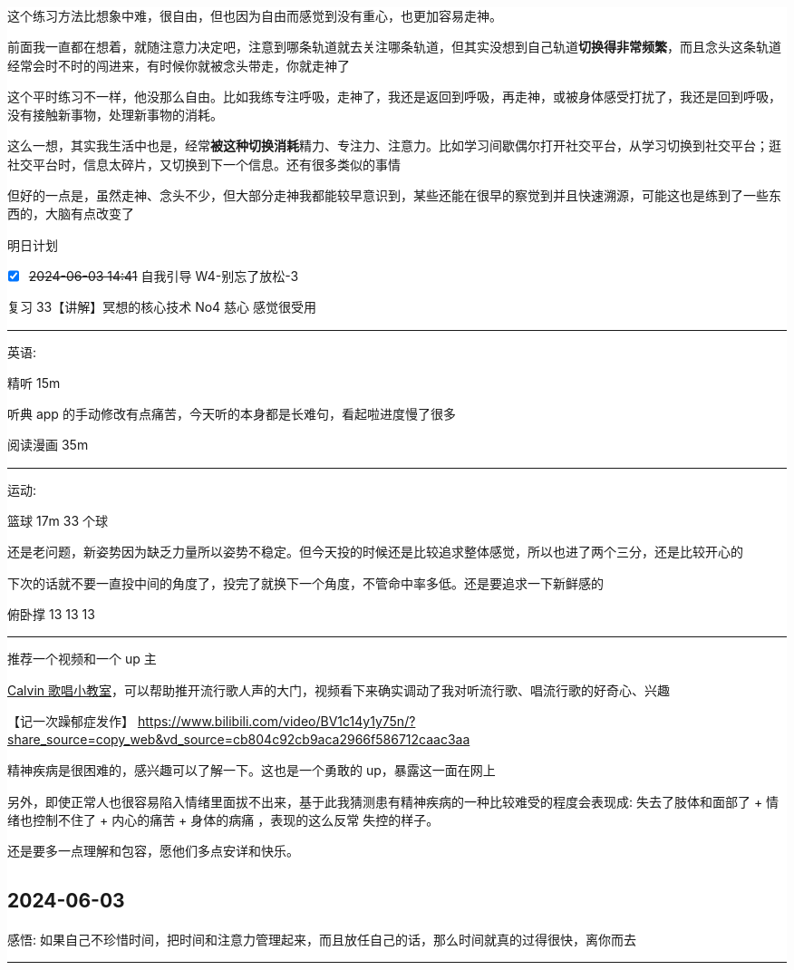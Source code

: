 这个练习方法比想象中难，很自由，但也因为自由而感觉到没有重心，也更加容易走神。

前面我一直都在想着，就随注意力决定吧，注意到哪条轨道就去关注哪条轨道，但其实没想到自己轨道**切换得非常频繁**，而且念头这条轨道经常会时不时的闯进来，有时候你就被念头带走，你就走神了

这个平时练习不一样，他没那么自由。比如我练专注呼吸，走神了，我还是返回到呼吸，再走神，或被身体感受打扰了，我还是回到呼吸，没有接触新事物，处理新事物的消耗。

这么一想，其实我生活中也是，经常**被这种切换消耗**精力、专注力、注意力。比如学习间歇偶尔打开社交平台，从学习切换到社交平台；逛社交平台时，信息太碎片，又切换到下一个信息。还有很多类似的事情

但好的一点是，虽然走神、念头不少，但大部分走神我都能较早意识到，某些还能在很早的察觉到并且快速溯源，可能这也是练到了一些东西的，大脑有点改变了

明日计划

-   [x] ~~2024-06-03 14:41~~ 自我引导 W4-别忘了放松-3

复习 33【讲解】冥想的核心技术 No4 慈心
感觉很受用

---

英语:

精听 15m

听典 app 的手动修改有点痛苦，今天听的本身都是长难句，看起啦进度慢了很多

阅读漫画 35m

---

运动:

篮球 17m 33 个球

还是老问题，新姿势因为缺乏力量所以姿势不稳定。但今天投的时候还是比较追求整体感觉，所以也进了两个三分，还是比较开心的

下次的话就不要一直投中间的角度了，投完了就换下一个角度，不管命中率多低。还是要追求一下新鲜感的

俯卧撑 13 13 13

---

推荐一个视频和一个 up 主

[Calvin 歌唱小教室](https://space.bilibili.com/519910480)，可以帮助推开流行歌人声的大门，视频看下来确实调动了我对听流行歌、唱流行歌的好奇心、兴趣

【记一次躁郁症发作】 https://www.bilibili.com/video/BV1c14y1y75n/?share_source=copy_web&vd_source=cb804c92cb9aca2966f586712caac3aa

精神疾病是很困难的，感兴趣可以了解一下。这也是一个勇敢的 up，暴露这一面在网上

另外，即使正常人也很容易陷入情绪里面拔不出来，基于此我猜测患有精神疾病的一种比较难受的程度会表现成: 失去了肢体和面部了 + 情绪也控制不住了 + 内心的痛苦 + 身体的病痛 ，表现的这么反常 失控的样子。

还是要多一点理解和包容，愿他们多点安详和快乐。

## 2024-06-03

感悟:
如果自己不珍惜时间，把时间和注意力管理起来，而且放任自己的话，那么时间就真的过得很快，离你而去

---
